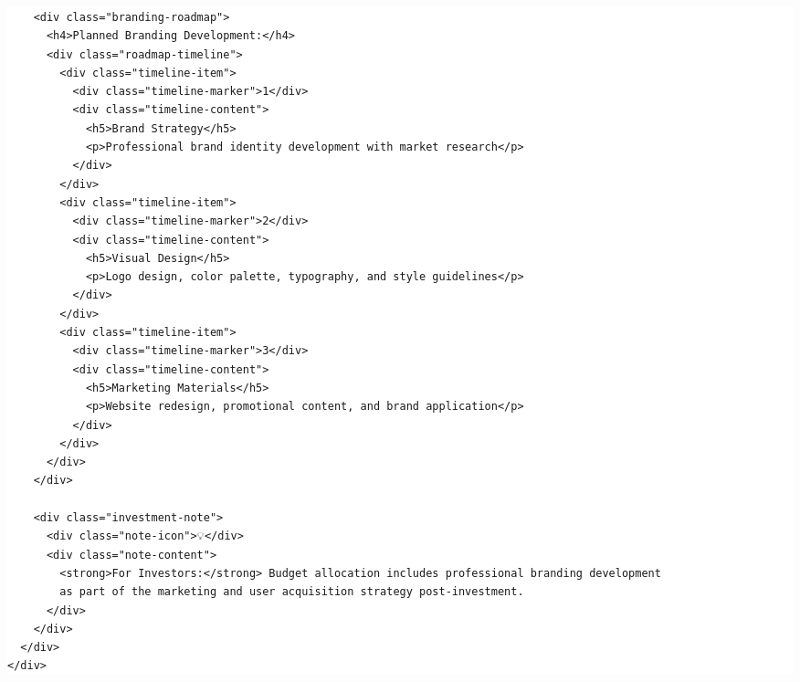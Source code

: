         <div class="branding-roadmap">
          <h4>Planned Branding Development:</h4>
          <div class="roadmap-timeline">
            <div class="timeline-item">
              <div class="timeline-marker">1</div>
              <div class="timeline-content">
                <h5>Brand Strategy</h5>
                <p>Professional brand identity development with market research</p>
              </div>
            </div>
            <div class="timeline-item">
              <div class="timeline-marker">2</div>
              <div class="timeline-content">
                <h5>Visual Design</h5>
                <p>Logo design, color palette, typography, and style guidelines</p>
              </div>
            </div>
            <div class="timeline-item">
              <div class="timeline-marker">3</div>
              <div class="timeline-content">
                <h5>Marketing Materials</h5>
                <p>Website redesign, promotional content, and brand application</p>
              </div>
            </div>
          </div>
        </div>
        
        <div class="investment-note">
          <div class="note-icon">💡</div>
          <div class="note-content">
            <strong>For Investors:</strong> Budget allocation includes professional branding development 
            as part of the marketing and user acquisition strategy post-investment.
          </div>
        </div>
      </div>
    </div>
  </div>
</section>

